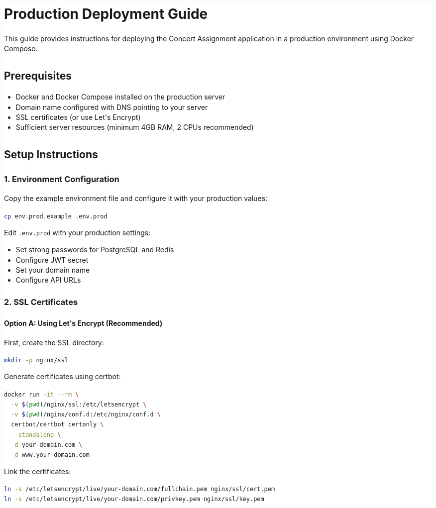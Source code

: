 # Production Deployment Guide

This guide provides instructions for deploying the Concert Assignment application in a production environment using Docker Compose.

## Prerequisites

- Docker and Docker Compose installed on the production server
- Domain name configured with DNS pointing to your server
- SSL certificates (or use Let's Encrypt)
- Sufficient server resources (minimum 4GB RAM, 2 CPUs recommended)

## Setup Instructions

### 1. Environment Configuration

Copy the example environment file and configure it with your production values:

```bash
cp env.prod.example .env.prod
```

Edit `.env.prod` with your production settings:
- Set strong passwords for PostgreSQL and Redis
- Configure JWT secret
- Set your domain name
- Configure API URLs

### 2. SSL Certificates

#### Option A: Using Let's Encrypt (Recommended)

First, create the SSL directory:
```bash
mkdir -p nginx/ssl
```

Generate certificates using certbot:
```bash
docker run -it --rm \
  -v $(pwd)/nginx/ssl:/etc/letsencrypt \
  -v $(pwd)/nginx/conf.d:/etc/nginx/conf.d \
  certbot/certbot certonly \
  --standalone \
  -d your-domain.com \
  -d www.your-domain.com
```

Link the certificates:
```bash
ln -s /etc/letsencrypt/live/your-domain.com/fullchain.pem nginx/ssl/cert.pem
ln -s /etc/letsencrypt/live/your-domain.com/privkey.pem nginx/ssl/key.pem
```
